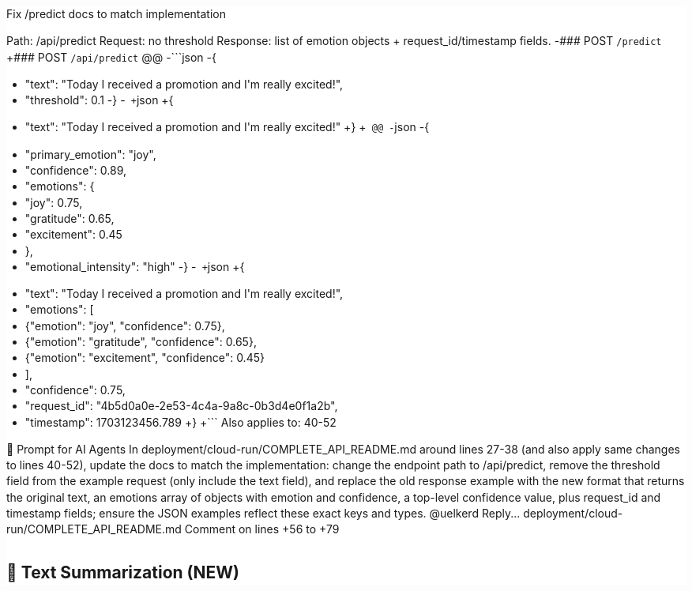 Fix /predict docs to match implementation

Path: /api/predict
Request: no threshold
Response: list of emotion objects + request_id/timestamp fields.
-### POST `/predict`
+### POST `/api/predict`
@@
-```json
-{
-  "text": "Today I received a promotion and I'm really excited!",
-  "threshold": 0.1
-}
-```
+```json
+{
+  "text": "Today I received a promotion and I'm really excited!"
+}
+```
@@
-```json
-{
-  "primary_emotion": "joy",
-  "confidence": 0.89,
-  "emotions": {
-    "joy": 0.75,
-    "gratitude": 0.65,
-    "excitement": 0.45
-  },
-  "emotional_intensity": "high"
-}
-```
+```json
+{
+  "text": "Today I received a promotion and I'm really excited!",
+  "emotions": [
+    {"emotion": "joy", "confidence": 0.75},
+    {"emotion": "gratitude", "confidence": 0.65},
+    {"emotion": "excitement", "confidence": 0.45}
+  ],
+  "confidence": 0.75,
+  "request_id": "4b5d0a0e-2e53-4c4a-9a8c-0b3d4e0f1a2b",
+  "timestamp": 1703123456.789
+}
+```
Also applies to: 40-52

🤖 Prompt for AI Agents
In deployment/cloud-run/COMPLETE_API_README.md around lines 27-38 (and also
apply same changes to lines 40-52), update the docs to match the implementation:
change the endpoint path to /api/predict, remove the threshold field from the
example request (only include the text field), and replace the old response
example with the new format that returns the original text, an emotions array of
objects with emotion and confidence, a top-level confidence value, plus
request_id and timestamp fields; ensure the JSON examples reflect these exact
keys and types.
@uelkerd	Reply...
deployment/cloud-run/COMPLETE_API_README.md
Comment on lines +56 to +79
## 📝 Text Summarization (NEW)
